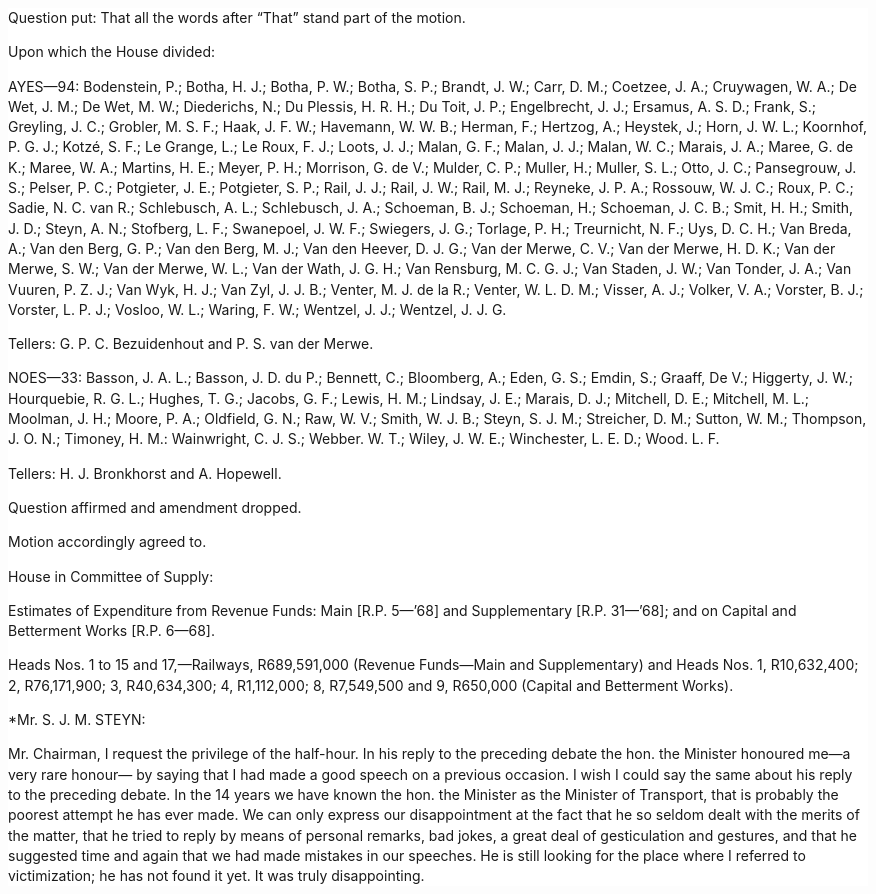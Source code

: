 <p>Question put: That all the words after &#x201C;That&#x201D; stand part of the motion.</p>

<p>Upon which the House divided:</p>

<block name="quote">AYES&#x2014;94: Bodenstein, P.; Botha, H. J.; Botha, P. W.; Botha, S. P.; Brandt, J. W.; Carr, D. M.; Coetzee, J. A.; Cruywagen, W. A.; De Wet, J. M.; De Wet, M. W.; Diederichs, N.; Du Plessis, H. R. H.; Du Toit, J. P.; Engelbrecht, J. J.; Ersamus, A. S. D.; Frank, S.; Greyling, J. C.; Grobler, M. S. F.; Haak, J. F. W.; Havemann, W. W. B.; Herman, F.; Hertzog, A.; Heystek, J.; Horn, J. W. L.; Koornhof, P. G. J.; Kotz&#x00E9;, S. F.; Le Grange, L.; Le Roux, F. J.; Loots, J. J.; Malan, G. F.; Malan, J. J.; Malan, W. C.; Marais, J. A.; Maree, G. de K.; Maree, W. A.; Martins, H. E.; Meyer, P. H.; Morrison, G. de V.; Mulder, C. P.; Muller, H.; Muller, S. L.; Otto, J. C.; Pansegrouw, J. S.; Pelser, P. C.; Potgieter, J. E.; Potgieter, S. P.; Rail, J. J.; Rail, J. W.; Rail, M. J.; Reyneke, J. P. A.; Rossouw, W. J. C.; Roux, P. C.; Sadie, N. C. van R.; Schlebusch, A. L.; Schlebusch, J. A.; Schoeman, B. J.; Schoeman, H.; Schoeman, J. C. B.; Smit, H. H.; Smith, J. D.; Steyn, A. N.; Stofberg, L. F.; Swanepoel, J. W. F.; Swiegers, J. G.; Torlage, P. H.; Treurnicht, N. F.; Uys, D. C. H.; Van Breda, A.; Van den Berg, G. P.; Van den Berg, M. J.; Van den Heever, D. J. G.; Van der Merwe, C. V.; Van der Merwe, H. D. K.; Van der Merwe, S. W.; Van der Merwe, W. L.; Van der Wath, J. G. H.; Van Rensburg, M. C. G. J.; Van Staden, J. W.; Van Tonder, J. A.; Van Vuuren, P. Z. J.; Van Wyk, H. J.; Van Zyl, J. J. B.; Venter, M. J. de la R.; Venter, W. L. D. M.; Visser, A. J.; Volker, V. A.; Vorster, B. J.; Vorster, L. P. J.; Vosloo, W. L.; Waring, F. W.; Wentzel, J. J.; Wentzel, J. J. G.</block>

<p>Tellers: G. P. C. Bezuidenhout and P. S. van der Merwe.</p>

<block name="quote">NOES&#x2014;33: Basson, J. A. L.; Basson, J. D. du P.; Bennett, C.; Bloomberg, A.; Eden, G. S.; Emdin, S.; Graaff, De V.; Higgerty, J. W.; Hourquebie, R. G. L.; Hughes, T. G.; Jacobs, G. F.; Lewis, H. M.; Lindsay, J. E.; Marais, D. J.; Mitchell, D. E.; Mitchell, M. L.; Moolman, J. H.; Moore, P. A.; Oldfield, G. N.; Raw, W. V.; Smith, W. J. B.; Steyn, S. J. M.; Streicher, D. M.; Sutton, W. M.; Thompson, J. O. N.; Timoney, H. M.: Wainwright, C. J. S.; Webber. W. T.; Wiley, J. W. E.; Winchester, L. E. D.; Wood. L. F.</block>

<p>Tellers: H. J. Bronkhorst and A. Hopewell.</p>

<p>Question affirmed and amendment dropped.</p>

<p>Motion accordingly agreed to.</p>

</speech>

</debateSection>

<debateSection name="#house_in_committee_of_supply:">

<heading><span class="col_2497-2498" refersTo="page_1271"/>House in Committee of Supply:</heading>

<p>Estimates of Expenditure from Revenue Funds: Main [R.P. 5&#x2014;&#x2019;68] and Supplementary [R.P. 31&#x2014;&#x2019;68]; and on Capital and Betterment Works [R.P. 6&#x2014;68].</p>

<p>Heads Nos. 1 to 15 and 17,&#x2014;Railways, R689,591,000 (Revenue Funds&#x2014;Main and Supplementary) and Heads Nos. 1, R10,632,400; 2, R76,171,900; 3, R40,634,300; 4, R1,112,000; 8, R7,549,500 and 9, R650,000 (Capital and Betterment Works).</p>

<speech by="#steyn">

<from>*Mr. <person refersTo="hansard_za">S. J. M. STEYN</person>:</from>

<p>Mr. Chairman, I request the privilege of the half-hour. In his reply to the preceding debate the hon. the Minister honoured me&#x2014;a very rare honour&#x2014; by saying that I had made a good speech on a previous occasion. I wish I could say the same about his reply to the preceding debate. In the 14 years we have known the hon. the Minister as the Minister of Transport, that is probably the poorest attempt he has ever made. We can only express our disappointment at the fact that he so seldom dealt with the merits of the matter, that he tried to reply by means of personal remarks, bad jokes, a great deal of gesticulation and gestures, and that he suggested time and again that we had made mistakes in our speeches. He is still looking for the place where I referred to victimization; he has not found it yet. It was truly disappointing.</p>
